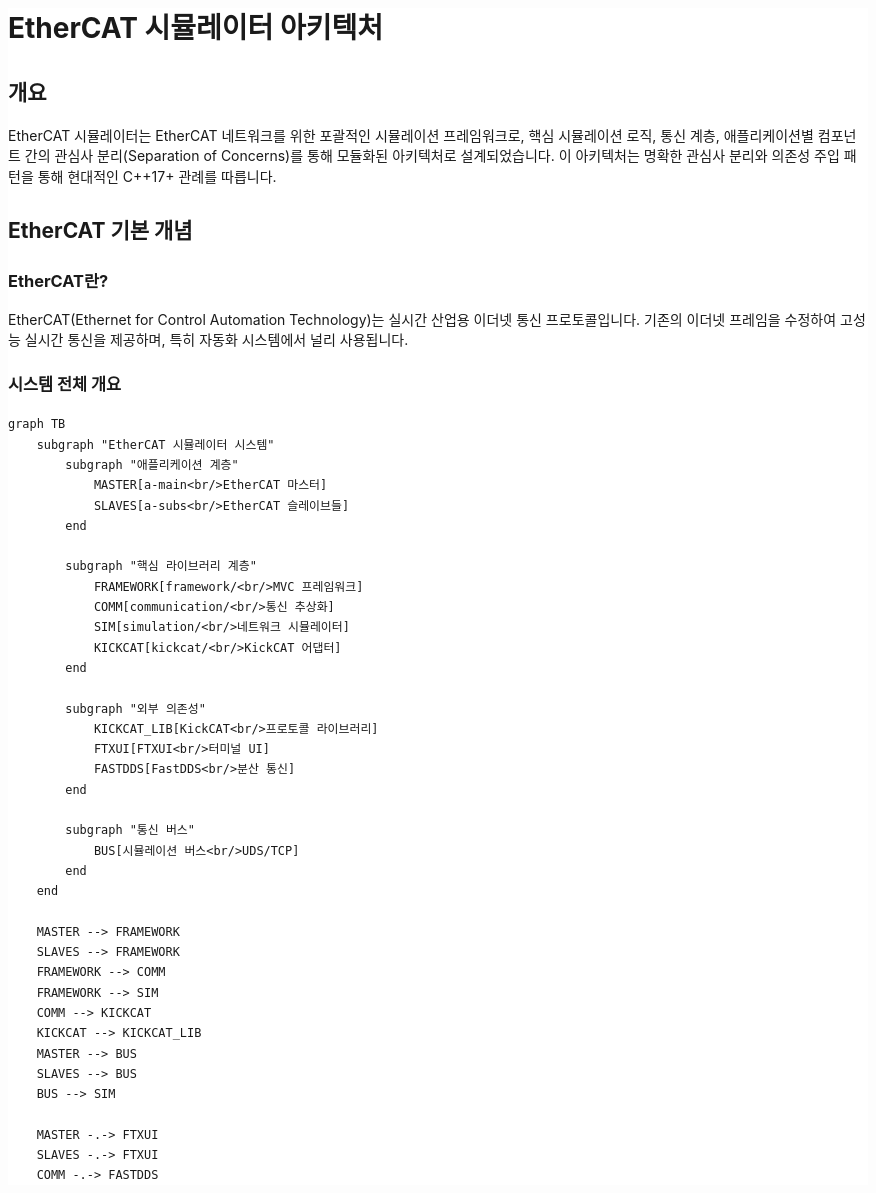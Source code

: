 # EtherCAT 시뮬레이터 아키텍처

## 개요

EtherCAT 시뮬레이터는 EtherCAT 네트워크를 위한 포괄적인 시뮬레이션 프레임워크로, 핵심 시뮬레이션 로직, 통신 계층, 애플리케이션별 컴포넌트 간의 관심사 분리(Separation of Concerns)를 통해 모듈화된 아키텍처로 설계되었습니다. 이 아키텍처는 명확한 관심사 분리와 의존성 주입 패턴을 통해 현대적인 C++17+ 관례를 따릅니다.

## EtherCAT 기본 개념

### EtherCAT란?

EtherCAT(Ethernet for Control Automation Technology)는 실시간 산업용 이더넷 통신 프로토콜입니다. 기존의 이더넷 프레임을 수정하여 고성능 실시간 통신을 제공하며, 특히 자동화 시스템에서 널리 사용됩니다.

### 시스템 전체 개요

```mermaid
graph TB
    subgraph "EtherCAT 시뮬레이터 시스템"
        subgraph "애플리케이션 계층"
            MASTER[a-main<br/>EtherCAT 마스터]
            SLAVES[a-subs<br/>EtherCAT 슬레이브들]
        end
        
        subgraph "핵심 라이브러리 계층"
            FRAMEWORK[framework/<br/>MVC 프레임워크]
            COMM[communication/<br/>통신 추상화]
            SIM[simulation/<br/>네트워크 시뮬레이터]
            KICKCAT[kickcat/<br/>KickCAT 어댑터]
        end
        
        subgraph "외부 의존성"
            KICKCAT_LIB[KickCAT<br/>프로토콜 라이브러리]
            FTXUI[FTXUI<br/>터미널 UI]
            FASTDDS[FastDDS<br/>분산 통신]
        end
        
        subgraph "통신 버스"
            BUS[시뮬레이션 버스<br/>UDS/TCP]
        end
    end
    
    MASTER --> FRAMEWORK
    SLAVES --> FRAMEWORK
    FRAMEWORK --> COMM
    FRAMEWORK --> SIM
    COMM --> KICKCAT
    KICKCAT --> KICKCAT_LIB
    MASTER --> BUS
    SLAVES --> BUS
    BUS --> SIM
    
    MASTER -.-> FTXUI
    SLAVES -.-> FTXUI
    COMM -.-> FASTDDS
```
